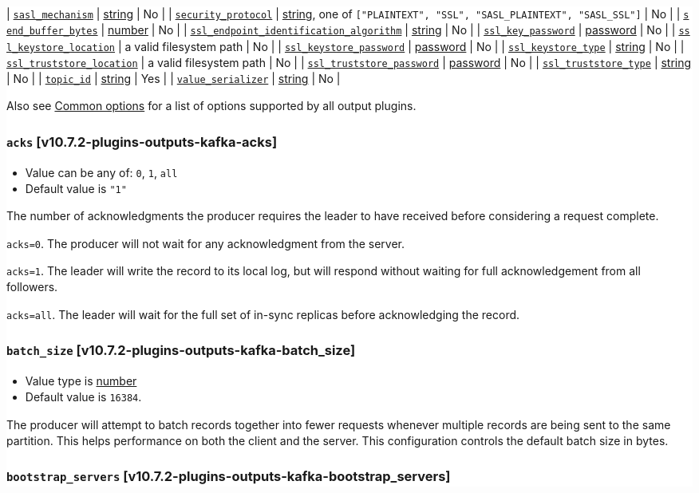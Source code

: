 | [`sasl_mechanism`](v10-7-2-plugins-outputs-kafka.md#v10.7.2-plugins-outputs-kafka-sasl_mechanism) | [string](/lsr/value-types.md#string) | No |
| [`security_protocol`](v10-7-2-plugins-outputs-kafka.md#v10.7.2-plugins-outputs-kafka-security_protocol) | [string](/lsr/value-types.md#string), one of `["PLAINTEXT", "SSL", "SASL_PLAINTEXT", "SASL_SSL"]` | No |
| [`send_buffer_bytes`](v10-7-2-plugins-outputs-kafka.md#v10.7.2-plugins-outputs-kafka-send_buffer_bytes) | [number](/lsr/value-types.md#number) | No |
| [`ssl_endpoint_identification_algorithm`](v10-7-2-plugins-outputs-kafka.md#v10.7.2-plugins-outputs-kafka-ssl_endpoint_identification_algorithm) | [string](/lsr/value-types.md#string) | No |
| [`ssl_key_password`](v10-7-2-plugins-outputs-kafka.md#v10.7.2-plugins-outputs-kafka-ssl_key_password) | [password](/lsr/value-types.md#password) | No |
| [`ssl_keystore_location`](v10-7-2-plugins-outputs-kafka.md#v10.7.2-plugins-outputs-kafka-ssl_keystore_location) | a valid filesystem path | No |
| [`ssl_keystore_password`](v10-7-2-plugins-outputs-kafka.md#v10.7.2-plugins-outputs-kafka-ssl_keystore_password) | [password](/lsr/value-types.md#password) | No |
| [`ssl_keystore_type`](v10-7-2-plugins-outputs-kafka.md#v10.7.2-plugins-outputs-kafka-ssl_keystore_type) | [string](/lsr/value-types.md#string) | No |
| [`ssl_truststore_location`](v10-7-2-plugins-outputs-kafka.md#v10.7.2-plugins-outputs-kafka-ssl_truststore_location) | a valid filesystem path | No |
| [`ssl_truststore_password`](v10-7-2-plugins-outputs-kafka.md#v10.7.2-plugins-outputs-kafka-ssl_truststore_password) | [password](/lsr/value-types.md#password) | No |
| [`ssl_truststore_type`](v10-7-2-plugins-outputs-kafka.md#v10.7.2-plugins-outputs-kafka-ssl_truststore_type) | [string](/lsr/value-types.md#string) | No |
| [`topic_id`](v10-7-2-plugins-outputs-kafka.md#v10.7.2-plugins-outputs-kafka-topic_id) | [string](/lsr/value-types.md#string) | Yes |
| [`value_serializer`](v10-7-2-plugins-outputs-kafka.md#v10.7.2-plugins-outputs-kafka-value_serializer) | [string](/lsr/value-types.md#string) | No |

Also see [Common options](v10-7-2-plugins-outputs-kafka.md#v10.7.2-plugins-outputs-kafka-common-options) for a list of options supported by all output plugins.

### `acks` [v10.7.2-plugins-outputs-kafka-acks]

* Value can be any of: `0`, `1`, `all`
* Default value is `"1"`

The number of acknowledgments the producer requires the leader to have received before considering a request complete.

`acks=0`. The producer will not wait for any acknowledgment from the server.

`acks=1`. The leader will write the record to its local log, but will respond without waiting for full acknowledgement from all followers.

`acks=all`. The leader will wait for the full set of in-sync replicas before acknowledging the record.

### `batch_size` [v10.7.2-plugins-outputs-kafka-batch_size]

* Value type is [number](/lsr/value-types.md#number)
* Default value is `16384`.

The producer will attempt to batch records together into fewer requests whenever multiple records are being sent to the same partition. This helps performance on both the client and the server. This configuration controls the default batch size in bytes.

### `bootstrap_servers` [v10.7.2-plugins-outputs-kafka-bootstrap_servers]
